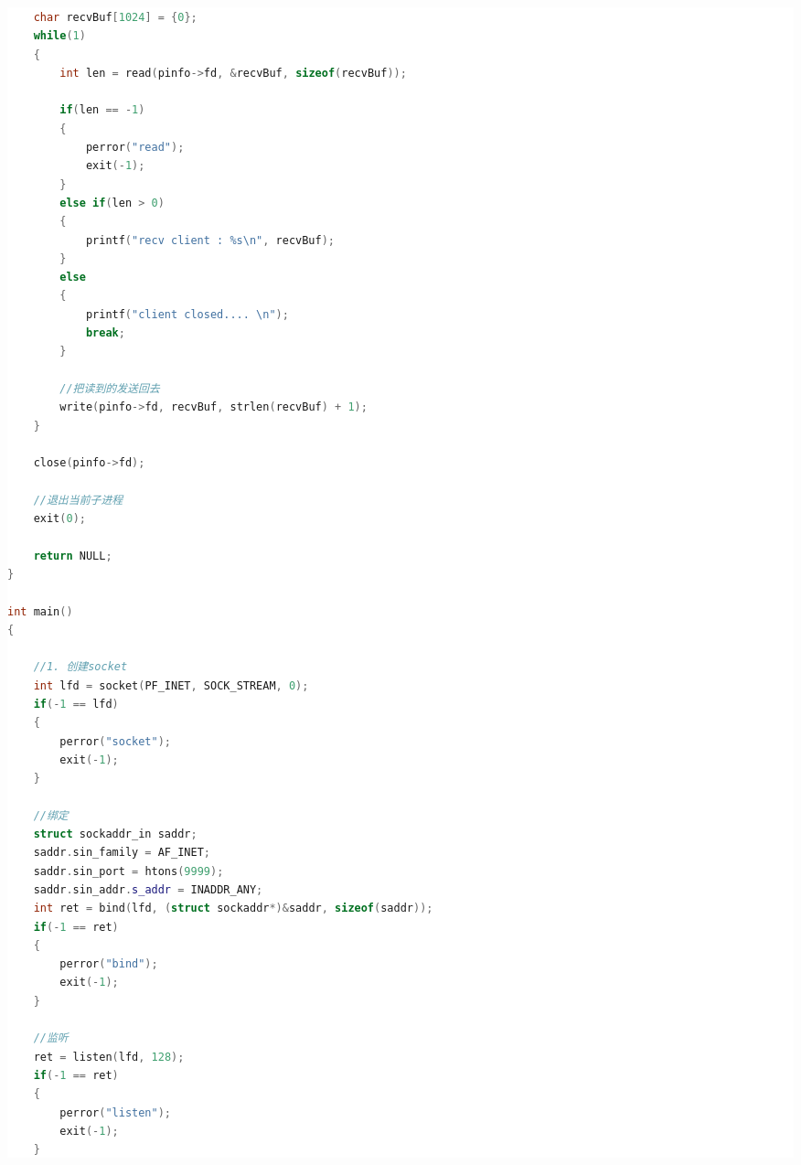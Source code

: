 ```cpp
    char recvBuf[1024] = {0};
    while(1)
    {
        int len = read(pinfo->fd, &recvBuf, sizeof(recvBuf));

        if(len == -1)
        {
            perror("read");
            exit(-1);
        }
        else if(len > 0)
        {
            printf("recv client : %s\n", recvBuf);
        }
        else
        {
            printf("client closed.... \n");
            break;
        }

        //把读到的发送回去
        write(pinfo->fd, recvBuf, strlen(recvBuf) + 1);
    }

    close(pinfo->fd);
    
    //退出当前子进程
    exit(0);

    return NULL;
}

int main()
{

    //1. 创建socket
    int lfd = socket(PF_INET, SOCK_STREAM, 0);
    if(-1 == lfd)
    {
        perror("socket");
        exit(-1);
    }

    //绑定
    struct sockaddr_in saddr;
    saddr.sin_family = AF_INET;
    saddr.sin_port = htons(9999);
    saddr.sin_addr.s_addr = INADDR_ANY;
    int ret = bind(lfd, (struct sockaddr*)&saddr, sizeof(saddr));
    if(-1 == ret)
    {
        perror("bind");
        exit(-1);
    }

    //监听
    ret = listen(lfd, 128);
    if(-1 == ret)
    {
        perror("listen");
        exit(-1);
    }

```